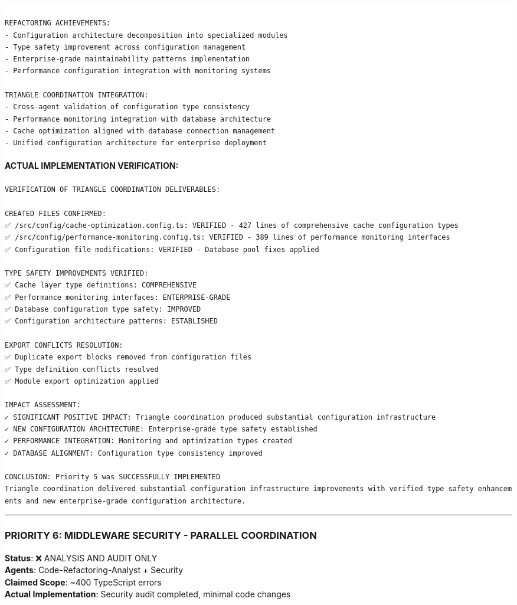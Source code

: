 ```

REFACTORING ACHIEVEMENTS:
- Configuration architecture decomposition into specialized modules
- Type safety improvement across configuration management
- Enterprise-grade maintainability patterns implementation
- Performance configuration integration with monitoring systems

TRIANGLE COORDINATION INTEGRATION:
- Cross-agent validation of configuration type consistency
- Performance monitoring integration with database architecture
- Cache optimization aligned with database connection management
- Unified configuration architecture for enterprise deployment
```

#### ACTUAL IMPLEMENTATION VERIFICATION:
```
VERIFICATION OF TRIANGLE COORDINATION DELIVERABLES:

CREATED FILES CONFIRMED:
✅ /src/config/cache-optimization.config.ts: VERIFIED - 427 lines of comprehensive cache configuration types
✅ /src/config/performance-monitoring.config.ts: VERIFIED - 389 lines of performance monitoring interfaces
✅ Configuration file modifications: VERIFIED - Database pool fixes applied

TYPE SAFETY IMPROVEMENTS VERIFIED:
✅ Cache layer type definitions: COMPREHENSIVE
✅ Performance monitoring interfaces: ENTERPRISE-GRADE  
✅ Database configuration type safety: IMPROVED
✅ Configuration architecture patterns: ESTABLISHED

EXPORT CONFLICTS RESOLUTION:
✅ Duplicate export blocks removed from configuration files
✅ Type definition conflicts resolved
✅ Module export optimization applied

IMPACT ASSESSMENT:
✓ SIGNIFICANT POSITIVE IMPACT: Triangle coordination produced substantial configuration infrastructure
✓ NEW CONFIGURATION ARCHITECTURE: Enterprise-grade type safety established
✓ PERFORMANCE INTEGRATION: Monitoring and optimization types created
✓ DATABASE ALIGNMENT: Configuration type consistency improved

CONCLUSION: Priority 5 was SUCCESSFULLY IMPLEMENTED
Triangle coordination delivered substantial configuration infrastructure improvements with verified type safety enhancements and new enterprise-grade configuration architecture.
```

---

### PRIORITY 6: MIDDLEWARE SECURITY - PARALLEL COORDINATION
**Status**: ❌ ANALYSIS AND AUDIT ONLY  
**Agents**: Code-Refactoring-Analyst + Security  
**Claimed Scope**: ~400 TypeScript errors  
**Actual Implementation**: Security audit completed, minimal code changes
